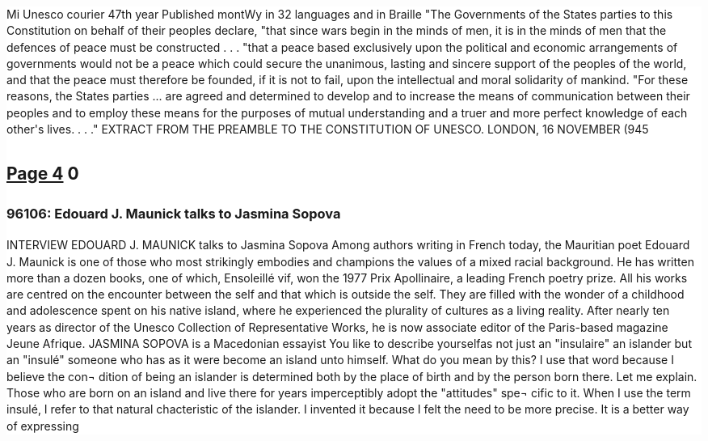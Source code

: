 Mi
Unesco
courier
47th year Published montWy
in 32 languages and in Braille
"The Governments of the States parties to this Constitution on behalf of their peoples declare,
"that since wars begin in the minds of men, it is in the minds of men that the defences of peace must be constructed . . .
"that a peace based exclusively upon the political and economic arrangements of governments would not be a peace which could secure the
unanimous, lasting and sincere support of the peoples of the world, and that the peace must therefore be founded, if it is not to fail, upon the
intellectual and moral solidarity of mankind.
"For these reasons, the States parties ... are agreed and determined to develop and to increase the means of communication between their peoples
and to employ these means for the purposes of mutual understanding and a truer and more perfect knowledge of each other's lives. . . ."
EXTRACT FROM THE PREAMBLE TO THE CONSTITUTION OF UNESCO. LONDON, 16 NOVEMBER (945

## [Page 4](096120engo.pdf#page=4) 0

### 96106: Edouard J. Maunick talks to Jasmina Sopova

INTERVIEW
EDOUARD J. MAUNICK talks to Jasmina Sopova
Among authors writing in French
today, the Mauritian poet Edouard J.
Maunick is one of those who most
strikingly embodies and champions
the values of a mixed racial
background. He has written more
than a dozen books, one of which,
Ensoleillé vif, won the 1977 Prix
Apollinaire, a leading French poetry
prize. All his works are centred on
the encounter between the self and
that which is outside the self. They
are filled with the wonder of a
childhood and adolescence spent
on his native island, where he
experienced the plurality of cultures
as a living reality. After nearly ten
years as director of the Unesco
Collection of Representative Works,
he is now associate editor of the
Paris-based magazine Jeune Afrique.
JASMINA SOPOVA
is a Macedonian essayist
You like to describe yourselfas not just
an "insulaire" an islander but an
"insulé" someone who has as it were
become an island unto himself. What do
you mean by this?
I use that word because I believe the con¬
dition of being an islander is determined
both by the place of birth and by the person
born there. Let me explain. Those who are
born on an island and live there for years
imperceptibly adopt the "attitudes" spe¬
cific to it. When I use the term insulé, I refer
to that natural chacteristic of the islander. I
invented it because I felt the need to be
more precise. It is a better way of expressing